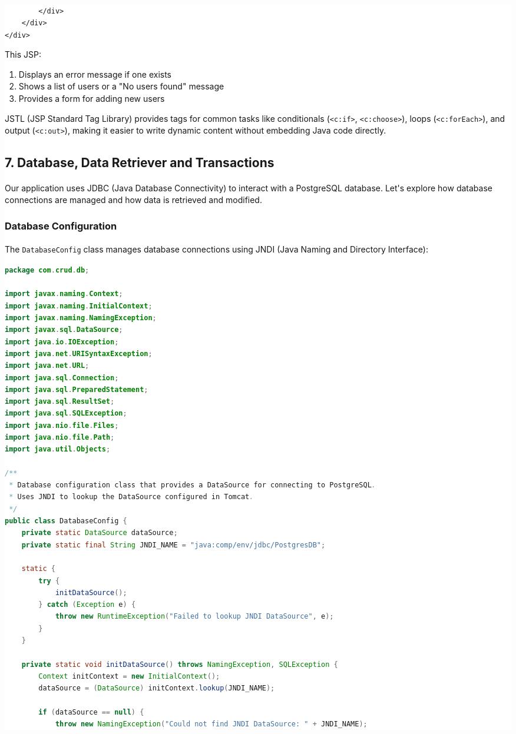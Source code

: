 ```jsp
        </div>
    </div>
</div>
```

This JSP:
1. Displays an error message if one exists
2. Shows a list of users or a "No users found" message
3. Provides a form for adding new users

JSTL (JSP Standard Tag Library) provides tags for common tasks like conditionals (`<c:if>`, `<c:choose>`), loops (`<c:forEach>`), and output (`<c:out>`), making it easier to write dynamic content without embedding Java code directly.

## 7. Database, Data Retriever and Transactions

Our application uses JDBC (Java Database Connectivity) to interact with a PostgreSQL database. Let's explore how database connections are managed and how data is retrieved and modified.

### Database Configuration

The `DatabaseConfig` class manages database connections using JNDI (Java Naming and Directory Interface):

```java
package com.crud.db;

import javax.naming.Context;
import javax.naming.InitialContext;
import javax.naming.NamingException;
import javax.sql.DataSource;
import java.io.IOException;
import java.net.URISyntaxException;
import java.net.URL;
import java.sql.Connection;
import java.sql.PreparedStatement;
import java.sql.ResultSet;
import java.sql.SQLException;
import java.nio.file.Files;
import java.nio.file.Path;
import java.util.Objects;

/**
 * Database configuration class that provides a DataSource for connecting to PostgreSQL.
 * Uses JNDI to lookup the DataSource configured in Tomcat.
 */
public class DatabaseConfig {
    private static DataSource dataSource;
    private static final String JNDI_NAME = "java:comp/env/jdbc/PostgresDB";

    static {
        try {
            initDataSource();
        } catch (Exception e) {
            throw new RuntimeException("Failed to lookup JNDI DataSource", e);
        }
    }

    private static void initDataSource() throws NamingException, SQLException {
        Context initContext = new InitialContext();
        dataSource = (DataSource) initContext.lookup(JNDI_NAME);

        if (dataSource == null) {
            throw new NamingException("Could not find JNDI DataSource: " + JNDI_NAME);
```